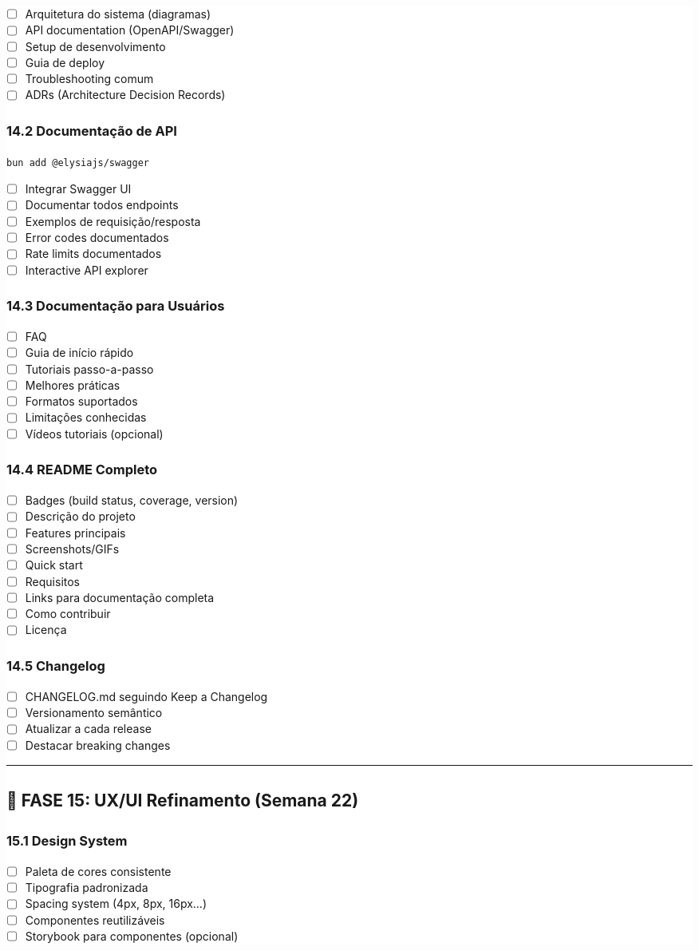 - [ ] Arquitetura do sistema (diagramas)
- [ ] API documentation (OpenAPI/Swagger)
- [ ] Setup de desenvolvimento
- [ ] Guia de deploy
- [ ] Troubleshooting comum
- [ ] ADRs (Architecture Decision Records)

### **14.2 Documentação de API**
```bash
bun add @elysiajs/swagger
```
- [ ] Integrar Swagger UI
- [ ] Documentar todos endpoints
- [ ] Exemplos de requisição/resposta
- [ ] Error codes documentados
- [ ] Rate limits documentados
- [ ] Interactive API explorer

### **14.3 Documentação para Usuários**
- [ ] FAQ
- [ ] Guia de início rápido
- [ ] Tutoriais passo-a-passo
- [ ] Melhores práticas
- [ ] Formatos suportados
- [ ] Limitações conhecidas
- [ ] Vídeos tutoriais (opcional)

### **14.4 README Completo**
- [ ] Badges (build status, coverage, version)
- [ ] Descrição do projeto
- [ ] Features principais
- [ ] Screenshots/GIFs
- [ ] Quick start
- [ ] Requisitos
- [ ] Links para documentação completa
- [ ] Como contribuir
- [ ] Licença

### **14.5 Changelog**
- [ ] CHANGELOG.md seguindo Keep a Changelog
- [ ] Versionamento semântico
- [ ] Atualizar a cada release
- [ ] Destacar breaking changes

---

## 🎨 FASE 15: UX/UI Refinamento (Semana 22)

### **15.1 Design System**
- [ ] Paleta de cores consistente
- [ ] Tipografia padronizada
- [ ] Spacing system (4px, 8px, 16px...)
- [ ] Componentes reutilizáveis
- [ ] Storybook para componentes (opcional)

